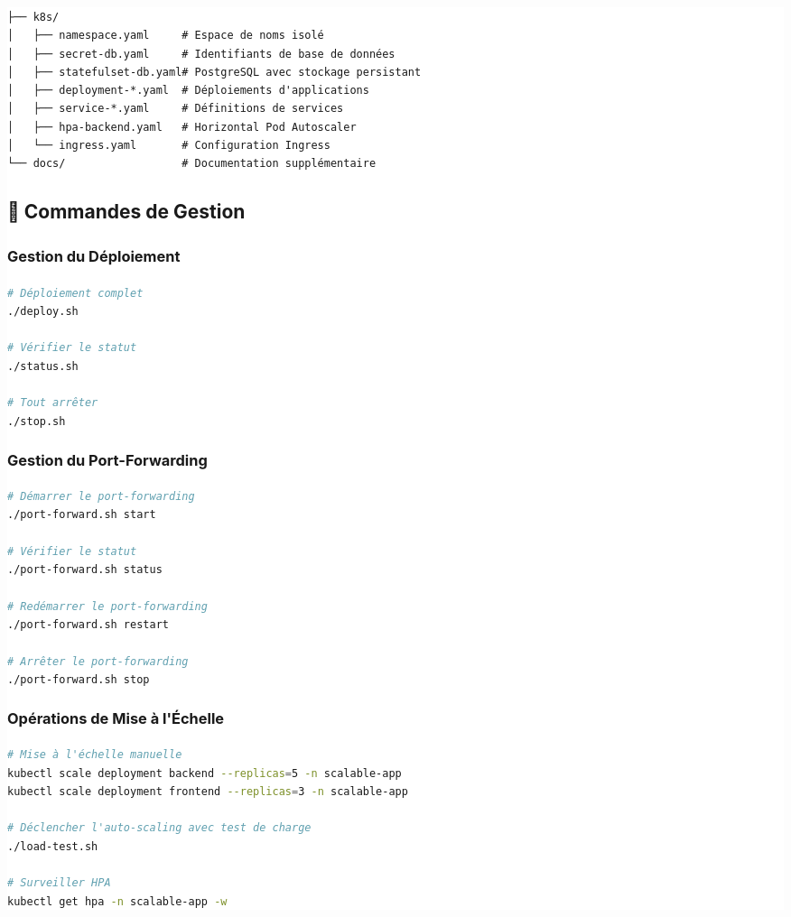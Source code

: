 ```
├── k8s/
│   ├── namespace.yaml     # Espace de noms isolé
│   ├── secret-db.yaml     # Identifiants de base de données
│   ├── statefulset-db.yaml# PostgreSQL avec stockage persistant
│   ├── deployment-*.yaml  # Déploiements d'applications
│   ├── service-*.yaml     # Définitions de services
│   ├── hpa-backend.yaml   # Horizontal Pod Autoscaler
│   └── ingress.yaml       # Configuration Ingress
└── docs/                  # Documentation supplémentaire
```

## 🎯 Commandes de Gestion

### Gestion du Déploiement
```bash
# Déploiement complet
./deploy.sh

# Vérifier le statut  
./status.sh

# Tout arrêter
./stop.sh
```

### Gestion du Port-Forwarding
```bash
# Démarrer le port-forwarding
./port-forward.sh start

# Vérifier le statut
./port-forward.sh status

# Redémarrer le port-forwarding
./port-forward.sh restart

# Arrêter le port-forwarding
./port-forward.sh stop
```

### Opérations de Mise à l'Échelle
```bash
# Mise à l'échelle manuelle
kubectl scale deployment backend --replicas=5 -n scalable-app
kubectl scale deployment frontend --replicas=3 -n scalable-app

# Déclencher l'auto-scaling avec test de charge
./load-test.sh

# Surveiller HPA
kubectl get hpa -n scalable-app -w
```
